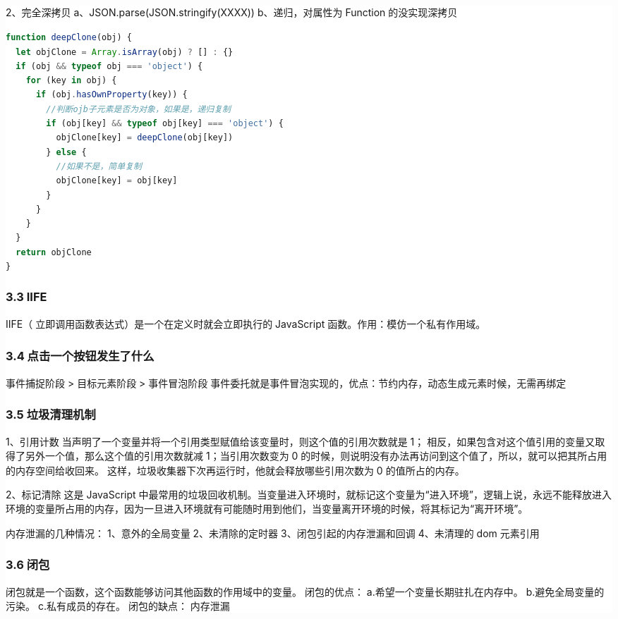 2、完全深拷贝
a、JSON.parse(JSON.stringify(XXXX))
b、递归，对属性为 Function 的没实现深拷贝

```javascript
function deepClone(obj) {
  let objClone = Array.isArray(obj) ? [] : {}
  if (obj && typeof obj === 'object') {
    for (key in obj) {
      if (obj.hasOwnProperty(key)) {
        //判断ojb子元素是否为对象，如果是，递归复制
        if (obj[key] && typeof obj[key] === 'object') {
          objClone[key] = deepClone(obj[key])
        } else {
          //如果不是，简单复制
          objClone[key] = obj[key]
        }
      }
    }
  }
  return objClone
}
```

### 3.3 IIFE

IIFE（ 立即调用函数表达式）是一个在定义时就会立即执行的 JavaScript 函数。作用：模仿一个私有作用域。

### 3.4 点击一个按钮发生了什么

事件捕捉阶段 > 目标元素阶段 > 事件冒泡阶段
事件委托就是事件冒泡实现的，优点：节约内存，动态生成元素时候，无需再绑定

### 3.5 垃圾清理机制

1、引用计数
当声明了一个变量并将一个引用类型赋值给该变量时，则这个值的引用次数就是 1； 相反，如果包含对这个值引用的变量又取得了另外一个值，那么这个值的引用次数就减 1；当引用次数变为 0 的时候，则说明没有办法再访问到这个值了，所以，就可以把其所占用的内存空间给收回来。 这样，垃圾收集器下次再运行时，他就会释放哪些引用次数为 0 的值所占的内存。

2、标记清除
这是 JavaScript 中最常用的垃圾回收机制。当变量进入环境时，就标记这个变量为“进入环境”，逻辑上说，永远不能释放进入环境的变量所占用的内存，因为一旦进入环境就有可能随时用到他们，当变量离开环境的时候，将其标记为“离开环境”。

内存泄漏的几种情况：
1、意外的全局变量
2、未清除的定时器
3、闭包引起的内存泄漏和回调
4、未清理的 dom 元素引用

### 3.6 闭包

闭包就是一个函数，这个函数能够访问其他函数的作用域中的变量。
闭包的优点：
a.希望一个变量长期驻扎在内存中。
b.避免全局变量的污染。
c.私有成员的存在。
闭包的缺点：
内存泄漏
